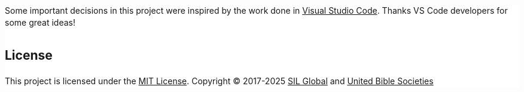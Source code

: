 Some important decisions in this project were inspired by the work done in [Visual Studio Code](https://code.visualstudio.com/api). Thanks VS Code developers for some great ideas!

## License

This project is licensed under the [MIT License](./LICENSE).
Copyright © 2017-2025 [SIL Global](https://www.sil.org/) and [United Bible Societies](https://unitedbiblesocieties.org/)



[github-actions-status]: https://github.com/paranext/paranext-core/workflows/Test/badge.svg
[github-actions-url]: https://github.com/paranext/paranext-core/actions
[gitghub-codeql-status]: https://github.com/paranext/paranext-core/actions/workflows/codeql-analysis.yml/badge.svg
[gitghub-codeql-url]: https://github.com/paranext/paranext-core/actions/workflows/codeql-analysis.yml
[github-tag-image]: https://img.shields.io/github/tag/paranext/paranext-core.svg?label=version
[github-tag-url]: https://github.com/paranext/paranext-core/releases/latest
